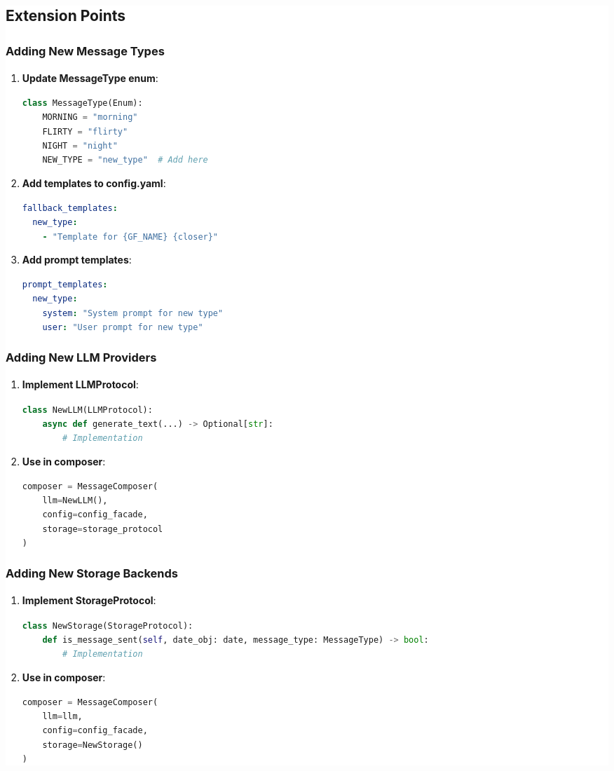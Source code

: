 ## Extension Points

### Adding New Message Types
1. **Update MessageType enum**:
   ```python
   class MessageType(Enum):
       MORNING = "morning"
       FLIRTY = "flirty"
       NIGHT = "night"
       NEW_TYPE = "new_type"  # Add here
   ```

2. **Add templates to config.yaml**:
   ```yaml
   fallback_templates:
     new_type:
       - "Template for {GF_NAME} {closer}"
   ```

3. **Add prompt templates**:
   ```yaml
   prompt_templates:
     new_type:
       system: "System prompt for new type"
       user: "User prompt for new type"
   ```

### Adding New LLM Providers
1. **Implement LLMProtocol**:
   ```python
   class NewLLM(LLMProtocol):
       async def generate_text(...) -> Optional[str]:
           # Implementation
   ```

2. **Use in composer**:
   ```python
   composer = MessageComposer(
       llm=NewLLM(),
       config=config_facade,
       storage=storage_protocol
   )
   ```

### Adding New Storage Backends
1. **Implement StorageProtocol**:
   ```python
   class NewStorage(StorageProtocol):
       def is_message_sent(self, date_obj: date, message_type: MessageType) -> bool:
           # Implementation
   ```

2. **Use in composer**:
   ```python
   composer = MessageComposer(
       llm=llm,
       config=config_facade,
       storage=NewStorage()
   )
   ```
